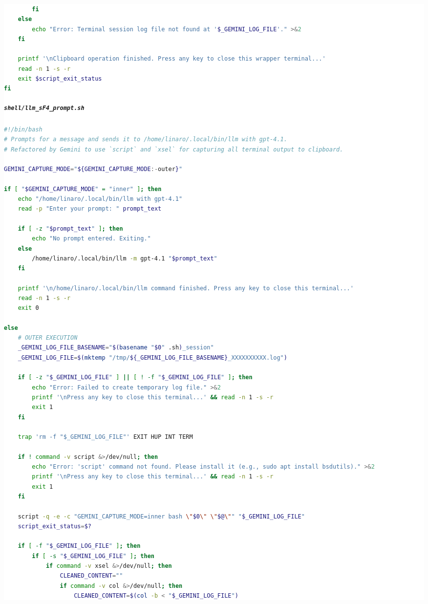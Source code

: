 ```bash
        fi
    else
        echo "Error: Terminal session log file not found at '$_GEMINI_LOG_FILE'." >&2
    fi

    printf '\nClipboard operation finished. Press any key to close this wrapper terminal...'
    read -n 1 -s -r
    exit $script_exit_status
fi
```

##### `shell/llm_sF4_prompt.sh`
```bash
#!/bin/bash
# Prompts for a message and sends it to /home/linaro/.local/bin/llm with gpt-4.1.
# Refactored by Gemini to use `script` and `xsel` for capturing all terminal output to clipboard.

GEMINI_CAPTURE_MODE="${GEMINI_CAPTURE_MODE:-outer}"

if [ "$GEMINI_CAPTURE_MODE" = "inner" ]; then
    echo "/home/linaro/.local/bin/llm with gpt-4.1"
    read -p "Enter your prompt: " prompt_text
    
    if [ -z "$prompt_text" ]; then
        echo "No prompt entered. Exiting."
    else
        /home/linaro/.local/bin/llm -m gpt-4.1 "$prompt_text"
    fi
    
    printf '\n/home/linaro/.local/bin/llm command finished. Press any key to close this terminal...'
    read -n 1 -s -r
    exit 0

else
    # OUTER EXECUTION
    _GEMINI_LOG_FILE_BASENAME="$(basename "$0" .sh)_session"
    _GEMINI_LOG_FILE=$(mktemp "/tmp/${_GEMINI_LOG_FILE_BASENAME}_XXXXXXXXXX.log")
    
    if [ -z "$_GEMINI_LOG_FILE" ] || [ ! -f "$_GEMINI_LOG_FILE" ]; then
        echo "Error: Failed to create temporary log file." >&2
        printf '\nPress any key to close this terminal...' && read -n 1 -s -r
        exit 1
    fi
    
    trap 'rm -f "$_GEMINI_LOG_FILE"' EXIT HUP INT TERM
    
    if ! command -v script &>/dev/null; then
        echo "Error: 'script' command not found. Please install it (e.g., sudo apt install bsdutils)." >&2
        printf '\nPress any key to close this terminal...' && read -n 1 -s -r
        exit 1
    fi

    script -q -e -c "GEMINI_CAPTURE_MODE=inner bash \"$0\" \"$@\"" "$_GEMINI_LOG_FILE"
    script_exit_status=$?
    
    if [ -f "$_GEMINI_LOG_FILE" ]; then
        if [ -s "$_GEMINI_LOG_FILE" ]; then
            if command -v xsel &>/dev/null; then
                CLEANED_CONTENT=""
                if command -v col &>/dev/null; then
                    CLEANED_CONTENT=$(col -b < "$_GEMINI_LOG_FILE")
```